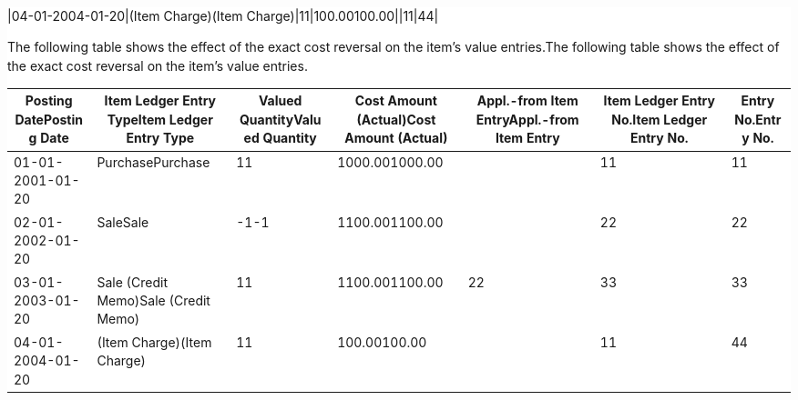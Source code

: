 |<span data-ttu-id="abe9c-403">04-01-20</span><span class="sxs-lookup"><span data-stu-id="abe9c-403">04-01-20</span></span>|<span data-ttu-id="abe9c-404">(Item Charge)</span><span class="sxs-lookup"><span data-stu-id="abe9c-404">(Item Charge)</span></span>|<span data-ttu-id="abe9c-405">1</span><span class="sxs-lookup"><span data-stu-id="abe9c-405">1</span></span>|<span data-ttu-id="abe9c-406">100.00</span><span class="sxs-lookup"><span data-stu-id="abe9c-406">100.00</span></span>||<span data-ttu-id="abe9c-407">1</span><span class="sxs-lookup"><span data-stu-id="abe9c-407">1</span></span>|<span data-ttu-id="abe9c-408">4</span><span class="sxs-lookup"><span data-stu-id="abe9c-408">4</span></span>|  
  
<span data-ttu-id="abe9c-409">The following table shows the effect of the exact cost reversal on the item’s value entries.</span><span class="sxs-lookup"><span data-stu-id="abe9c-409">The following table shows the effect of the exact cost reversal on the item’s value entries.</span></span>  
  
|<span data-ttu-id="abe9c-410">Posting Date</span><span class="sxs-lookup"><span data-stu-id="abe9c-410">Posting Date</span></span>|<span data-ttu-id="abe9c-411">Item Ledger Entry Type</span><span class="sxs-lookup"><span data-stu-id="abe9c-411">Item Ledger Entry Type</span></span>|<span data-ttu-id="abe9c-412">Valued Quantity</span><span class="sxs-lookup"><span data-stu-id="abe9c-412">Valued Quantity</span></span>|<span data-ttu-id="abe9c-413">Cost Amount (Actual)</span><span class="sxs-lookup"><span data-stu-id="abe9c-413">Cost Amount (Actual)</span></span>|<span data-ttu-id="abe9c-414">Appl.-from Item Entry</span><span class="sxs-lookup"><span data-stu-id="abe9c-414">Appl.-from Item Entry</span></span>|<span data-ttu-id="abe9c-415">Item Ledger Entry No.</span><span class="sxs-lookup"><span data-stu-id="abe9c-415">Item Ledger Entry No.</span></span>|<span data-ttu-id="abe9c-416">Entry No.</span><span class="sxs-lookup"><span data-stu-id="abe9c-416">Entry No.</span></span>|  
|-------------------------------------|-----------------------------------------------|-----------------------------------------|------------------------------------------------|------------------------------------------------|-----------------------------------------------|----------------------------------|  
|<span data-ttu-id="abe9c-417">01-01-20</span><span class="sxs-lookup"><span data-stu-id="abe9c-417">01-01-20</span></span>|<span data-ttu-id="abe9c-418">Purchase</span><span class="sxs-lookup"><span data-stu-id="abe9c-418">Purchase</span></span>|<span data-ttu-id="abe9c-419">1</span><span class="sxs-lookup"><span data-stu-id="abe9c-419">1</span></span>|<span data-ttu-id="abe9c-420">1000.00</span><span class="sxs-lookup"><span data-stu-id="abe9c-420">1000.00</span></span>||<span data-ttu-id="abe9c-421">1</span><span class="sxs-lookup"><span data-stu-id="abe9c-421">1</span></span>|<span data-ttu-id="abe9c-422">1</span><span class="sxs-lookup"><span data-stu-id="abe9c-422">1</span></span>|  
|<span data-ttu-id="abe9c-423">02-01-20</span><span class="sxs-lookup"><span data-stu-id="abe9c-423">02-01-20</span></span>|<span data-ttu-id="abe9c-424">Sale</span><span class="sxs-lookup"><span data-stu-id="abe9c-424">Sale</span></span>|<span data-ttu-id="abe9c-425">-1</span><span class="sxs-lookup"><span data-stu-id="abe9c-425">-1</span></span>|<span data-ttu-id="abe9c-426">1100.00</span><span class="sxs-lookup"><span data-stu-id="abe9c-426">1100.00</span></span>||<span data-ttu-id="abe9c-427">2</span><span class="sxs-lookup"><span data-stu-id="abe9c-427">2</span></span>|<span data-ttu-id="abe9c-428">2</span><span class="sxs-lookup"><span data-stu-id="abe9c-428">2</span></span>|  
|<span data-ttu-id="abe9c-429">03-01-20</span><span class="sxs-lookup"><span data-stu-id="abe9c-429">03-01-20</span></span>|<span data-ttu-id="abe9c-430">Sale (Credit Memo)</span><span class="sxs-lookup"><span data-stu-id="abe9c-430">Sale (Credit Memo)</span></span>|<span data-ttu-id="abe9c-431">1</span><span class="sxs-lookup"><span data-stu-id="abe9c-431">1</span></span>|<span data-ttu-id="abe9c-432">1100.00</span><span class="sxs-lookup"><span data-stu-id="abe9c-432">1100.00</span></span>|<span data-ttu-id="abe9c-433">2</span><span class="sxs-lookup"><span data-stu-id="abe9c-433">2</span></span>|<span data-ttu-id="abe9c-434">3</span><span class="sxs-lookup"><span data-stu-id="abe9c-434">3</span></span>|<span data-ttu-id="abe9c-435">3</span><span class="sxs-lookup"><span data-stu-id="abe9c-435">3</span></span>|  
|<span data-ttu-id="abe9c-436">04-01-20</span><span class="sxs-lookup"><span data-stu-id="abe9c-436">04-01-20</span></span>|<span data-ttu-id="abe9c-437">(Item Charge)</span><span class="sxs-lookup"><span data-stu-id="abe9c-437">(Item Charge)</span></span>|<span data-ttu-id="abe9c-438">1</span><span class="sxs-lookup"><span data-stu-id="abe9c-438">1</span></span>|<span data-ttu-id="abe9c-439">100.00</span><span class="sxs-lookup"><span data-stu-id="abe9c-439">100.00</span></span>||<span data-ttu-id="abe9c-440">1</span><span class="sxs-lookup"><span data-stu-id="abe9c-440">1</span></span>|<span data-ttu-id="abe9c-441">4</span><span class="sxs-lookup"><span data-stu-id="abe9c-441">4</span></span>|  
  
